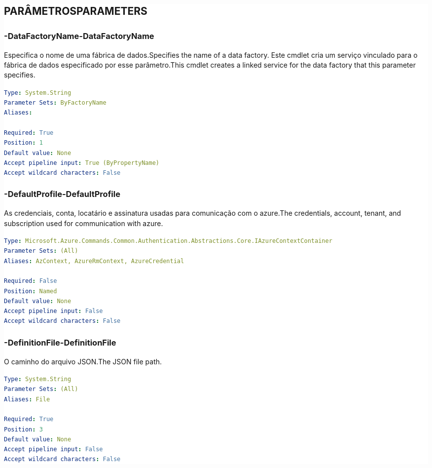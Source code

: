 ## <span data-ttu-id="e263d-122">PARÂMETROS</span><span class="sxs-lookup"><span data-stu-id="e263d-122">PARAMETERS</span></span>

### <span data-ttu-id="e263d-123">-DataFactoryName</span><span class="sxs-lookup"><span data-stu-id="e263d-123">-DataFactoryName</span></span>
<span data-ttu-id="e263d-124">Especifica o nome de uma fábrica de dados.</span><span class="sxs-lookup"><span data-stu-id="e263d-124">Specifies the name of a data factory.</span></span>
<span data-ttu-id="e263d-125">Este cmdlet cria um serviço vinculado para o fábrica de dados especificado por esse parâmetro.</span><span class="sxs-lookup"><span data-stu-id="e263d-125">This cmdlet creates a linked service for the data factory that this parameter specifies.</span></span>

```yaml
Type: System.String
Parameter Sets: ByFactoryName
Aliases:

Required: True
Position: 1
Default value: None
Accept pipeline input: True (ByPropertyName)
Accept wildcard characters: False
```

### <span data-ttu-id="e263d-126">-DefaultProfile</span><span class="sxs-lookup"><span data-stu-id="e263d-126">-DefaultProfile</span></span>
<span data-ttu-id="e263d-127">As credenciais, conta, locatário e assinatura usadas para comunicação com o azure.</span><span class="sxs-lookup"><span data-stu-id="e263d-127">The credentials, account, tenant, and subscription used for communication with azure.</span></span>

```yaml
Type: Microsoft.Azure.Commands.Common.Authentication.Abstractions.Core.IAzureContextContainer
Parameter Sets: (All)
Aliases: AzContext, AzureRmContext, AzureCredential

Required: False
Position: Named
Default value: None
Accept pipeline input: False
Accept wildcard characters: False
```

### <span data-ttu-id="e263d-128">-DefinitionFile</span><span class="sxs-lookup"><span data-stu-id="e263d-128">-DefinitionFile</span></span>
<span data-ttu-id="e263d-129">O caminho do arquivo JSON.</span><span class="sxs-lookup"><span data-stu-id="e263d-129">The JSON file path.</span></span>

```yaml
Type: System.String
Parameter Sets: (All)
Aliases: File

Required: True
Position: 3
Default value: None
Accept pipeline input: False
Accept wildcard characters: False
```
